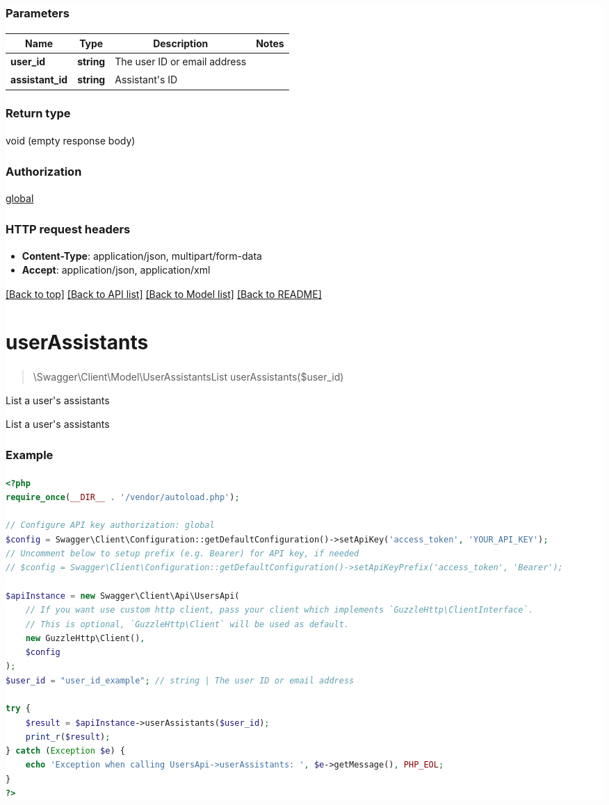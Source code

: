 ### Parameters

Name | Type | Description  | Notes
------------- | ------------- | ------------- | -------------
 **user_id** | **string**| The user ID or email address |
 **assistant_id** | **string**| Assistant&#39;s ID |

### Return type

void (empty response body)

### Authorization

[global](../../README.md#global)

### HTTP request headers

 - **Content-Type**: application/json, multipart/form-data
 - **Accept**: application/json, application/xml

[[Back to top]](#) [[Back to API list]](../../README.md#documentation-for-api-endpoints) [[Back to Model list]](../../README.md#documentation-for-models) [[Back to README]](../../README.md)

# **userAssistants**
> \Swagger\Client\Model\UserAssistantsList userAssistants($user_id)

List a user's assistants

List a user's assistants

### Example
```php
<?php
require_once(__DIR__ . '/vendor/autoload.php');

// Configure API key authorization: global
$config = Swagger\Client\Configuration::getDefaultConfiguration()->setApiKey('access_token', 'YOUR_API_KEY');
// Uncomment below to setup prefix (e.g. Bearer) for API key, if needed
// $config = Swagger\Client\Configuration::getDefaultConfiguration()->setApiKeyPrefix('access_token', 'Bearer');

$apiInstance = new Swagger\Client\Api\UsersApi(
    // If you want use custom http client, pass your client which implements `GuzzleHttp\ClientInterface`.
    // This is optional, `GuzzleHttp\Client` will be used as default.
    new GuzzleHttp\Client(),
    $config
);
$user_id = "user_id_example"; // string | The user ID or email address

try {
    $result = $apiInstance->userAssistants($user_id);
    print_r($result);
} catch (Exception $e) {
    echo 'Exception when calling UsersApi->userAssistants: ', $e->getMessage(), PHP_EOL;
}
?>
```

